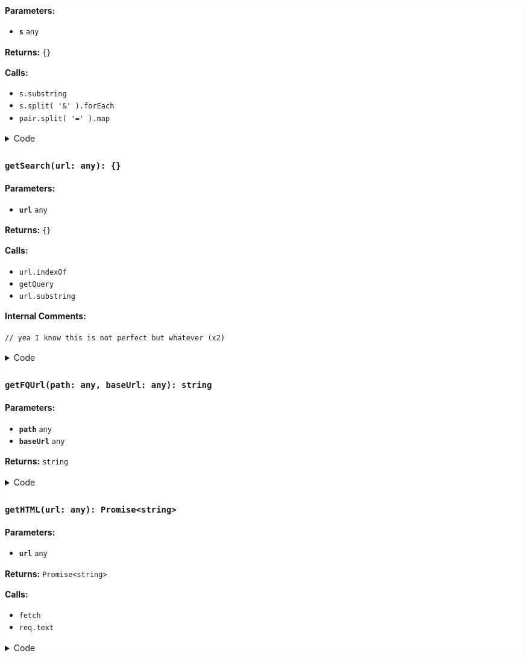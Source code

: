 **Parameters:**

- **`s`** `any`

**Returns:** `{}`

**Calls:**

- `s.substring`
- `s.split( '&' ).forEach`
- `pair.split( '=' ).map`

<details><summary>Code</summary></details>

### `getSearch(url: any): {}`

**Parameters:**

- **`url`** `any`

**Returns:** `{}`

**Calls:**

- `url.indexOf`
- `getQuery`
- `url.substring`

**Internal Comments:**
```
// yea I know this is not perfect but whatever (x2)
```

<details><summary>Code</summary></details>

### `getFQUrl(path: any, baseUrl: any): string`

**Parameters:**

- **`path`** `any`
- **`baseUrl`** `any`

**Returns:** `string`

<details><summary>Code</summary></details>

### `getHTML(url: any): Promise<string>`

**Parameters:**

- **`url`** `any`

**Returns:** `Promise<string>`

**Calls:**

- `fetch`
- `req.text`

<details><summary>Code</summary></details>
